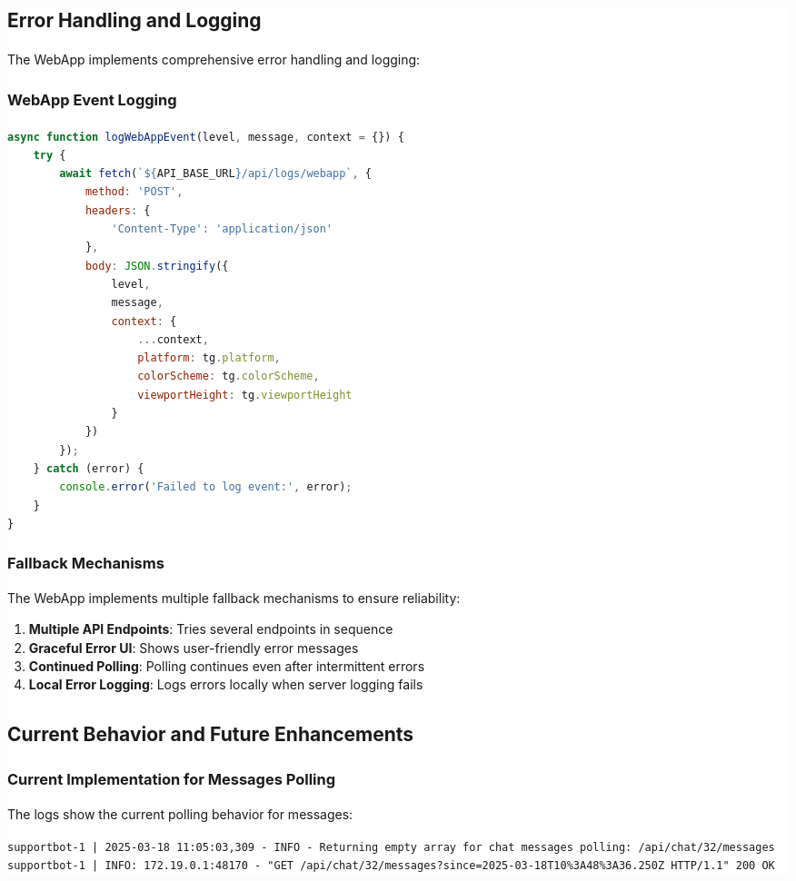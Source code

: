 ## Error Handling and Logging

The WebApp implements comprehensive error handling and logging:

### WebApp Event Logging

```javascript
async function logWebAppEvent(level, message, context = {}) {
    try {
        await fetch(`${API_BASE_URL}/api/logs/webapp`, {
            method: 'POST',
            headers: {
                'Content-Type': 'application/json'
            },
            body: JSON.stringify({
                level,
                message,
                context: {
                    ...context,
                    platform: tg.platform,
                    colorScheme: tg.colorScheme,
                    viewportHeight: tg.viewportHeight
                }
            })
        });
    } catch (error) {
        console.error('Failed to log event:', error);
    }
}
```

### Fallback Mechanisms

The WebApp implements multiple fallback mechanisms to ensure reliability:

1. **Multiple API Endpoints**: Tries several endpoints in sequence
2. **Graceful Error UI**: Shows user-friendly error messages
3. **Continued Polling**: Polling continues even after intermittent errors
4. **Local Error Logging**: Logs errors locally when server logging fails

## Current Behavior and Future Enhancements

### Current Implementation for Messages Polling

The logs show the current polling behavior for messages:

```
supportbot-1 | 2025-03-18 11:05:03,309 - INFO - Returning empty array for chat messages polling: /api/chat/32/messages
supportbot-1 | INFO: 172.19.0.1:48170 - "GET /api/chat/32/messages?since=2025-03-18T10%3A48%3A36.250Z HTTP/1.1" 200 OK
```
